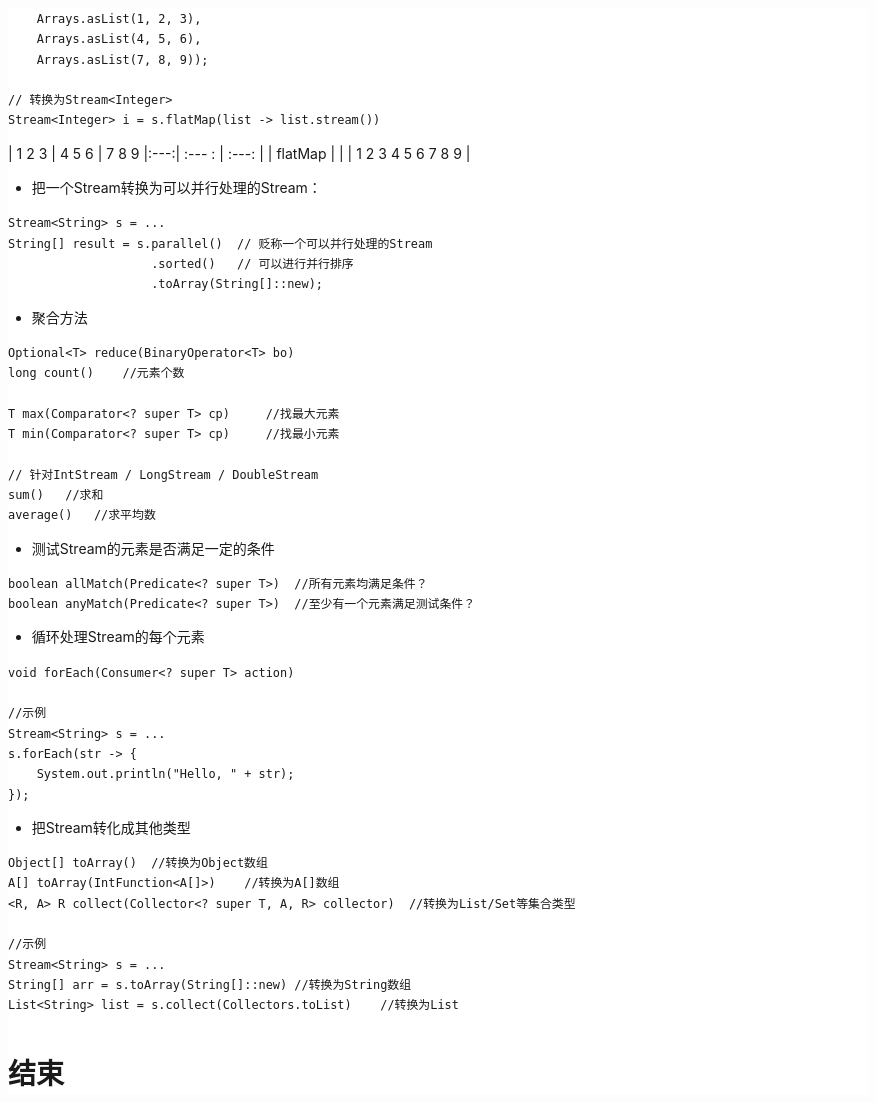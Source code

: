 ```
    Arrays.asList(1, 2, 3),
    Arrays.asList(4, 5, 6),
    Arrays.asList(7, 8, 9));

// 转换为Stream<Integer>
Stream<Integer> i = s.flatMap(list -> list.stream())
```

| 1 2 3 | 4 5 6 | 7 8 9
|:---:| :--- : | :---:
|  | flatMap | 
| | 1 2 3 4 5 6 7 8 9 |

- 把一个Stream转换为可以并行处理的Stream：
```
Stream<String> s = ...
String[] result = s.parallel()  // 贬称一个可以并行处理的Stream
                    .sorted()   // 可以进行并行排序
                    .toArray(String[]::new);
```
- 聚合方法
```
Optional<T> reduce(BinaryOperator<T> bo)
long count()    //元素个数

T max(Comparator<? super T> cp)     //找最大元素
T min(Comparator<? super T> cp)     //找最小元素

// 针对IntStream / LongStream / DoubleStream
sum()   //求和
average()   //求平均数

```
- 测试Stream的元素是否满足一定的条件
```
boolean allMatch(Predicate<? super T>)  //所有元素均满足条件？
boolean anyMatch(Predicate<? super T>)  //至少有一个元素满足测试条件？
```
- 循环处理Stream的每个元素
```
void forEach(Consumer<? super T> action)

//示例
Stream<String> s = ...
s.forEach(str -> {
    System.out.println("Hello, " + str);
});
```
- 把Stream转化成其他类型
```
Object[] toArray()  //转换为Object数组
A[] toArray(IntFunction<A[]>)    //转换为A[]数组
<R, A> R collect(Collector<? super T, A, R> collector)  //转换为List/Set等集合类型

//示例
Stream<String> s = ...
String[] arr = s.toArray(String[]::new) //转换为String数组
List<String> list = s.collect(Collectors.toList)    //转换为List
```


# 结束


[1]: https://www.tutorialspoint.com/java/images/number_classes.jpg
[2]: http://7xs7kk.com1.z0.glb.clouddn.com/exception-structure.jpgg